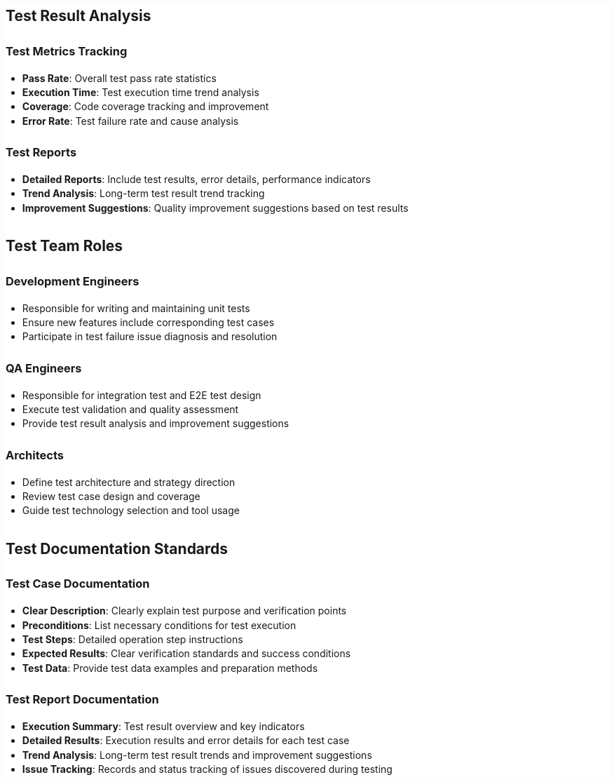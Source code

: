 ## Test Result Analysis

### Test Metrics Tracking
- **Pass Rate**: Overall test pass rate statistics
- **Execution Time**: Test execution time trend analysis
- **Coverage**: Code coverage tracking and improvement
- **Error Rate**: Test failure rate and cause analysis

### Test Reports
- **Detailed Reports**: Include test results, error details, performance indicators
- **Trend Analysis**: Long-term test result trend tracking
- **Improvement Suggestions**: Quality improvement suggestions based on test results

## Test Team Roles

### Development Engineers
- Responsible for writing and maintaining unit tests
- Ensure new features include corresponding test cases
- Participate in test failure issue diagnosis and resolution

### QA Engineers
- Responsible for integration test and E2E test design
- Execute test validation and quality assessment
- Provide test result analysis and improvement suggestions

### Architects
- Define test architecture and strategy direction
- Review test case design and coverage
- Guide test technology selection and tool usage

## Test Documentation Standards

### Test Case Documentation
- **Clear Description**: Clearly explain test purpose and verification points
- **Preconditions**: List necessary conditions for test execution
- **Test Steps**: Detailed operation step instructions
- **Expected Results**: Clear verification standards and success conditions
- **Test Data**: Provide test data examples and preparation methods

### Test Report Documentation
- **Execution Summary**: Test result overview and key indicators
- **Detailed Results**: Execution results and error details for each test case
- **Trend Analysis**: Long-term test result trends and improvement suggestions
- **Issue Tracking**: Records and status tracking of issues discovered during testing